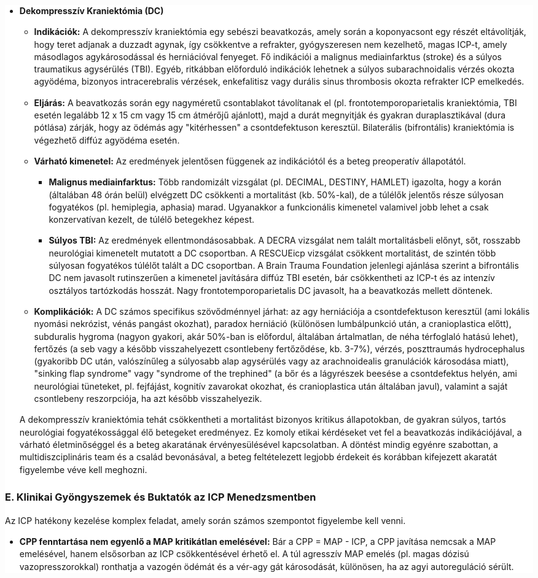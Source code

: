 - **Dekompresszív Kraniektómia (DC)**
    
    - **Indikációk:** A dekompresszív kraniektómia egy sebészi beavatkozás, amely során a koponyacsont egy részét eltávolítják, hogy teret adjanak a duzzadt agynak, így csökkentve a refrakter, gyógyszeresen nem kezelhető, magas ICP-t, amely másodlagos agykárosodással és herniációval fenyeget. Fő indikációi a malignus mediainfarktus (stroke) és a súlyos traumatikus agysérülés (TBI). Egyéb, ritkábban előforduló indikációk lehetnek a súlyos subarachnoidalis vérzés okozta agyödéma, bizonyos intracerebralis vérzések, enkefalitisz vagy durális sinus thrombosis okozta refrakter ICP emelkedés.  
        
    - **Eljárás:** A beavatkozás során egy nagyméretű csontablakot távolítanak el (pl. frontotemporoparietalis kraniektómia, TBI esetén legalább 12 x 15 cm vagy 15 cm átmérőjű ajánlott), majd a durát megnyitják és gyakran duraplasztikával (dura pótlása) zárják, hogy az ödémás agy "kitérhessen" a csontdefektuson keresztül. Bilaterális (bifrontális) kraniektómia is végezhető diffúz agyödéma esetén.  
        
    - **Várható kimenetel:** Az eredmények jelentősen függenek az indikációtól és a beteg preoperatív állapotától.
        - **Malignus mediainfarktus:** Több randomizált vizsgálat (pl. DECIMAL, DESTINY, HAMLET) igazolta, hogy a korán (általában 48 órán belül) elvégzett DC csökkenti a mortalitást (kb. 50%-kal), de a túlélők jelentős része súlyosan fogyatékos (pl. hemiplegia, aphasia) marad. Ugyanakkor a funkcionális kimenetel valamivel jobb lehet a csak konzervatívan kezelt, de túlélő betegekhez képest.  
            
        - **Súlyos TBI:** Az eredmények ellentmondásosabbak. A DECRA vizsgálat nem talált mortalitásbeli előnyt, sőt, rosszabb neurológiai kimenetelt mutatott a DC csoportban. A RESCUEicp vizsgálat csökkent mortalitást, de szintén több súlyosan fogyatékos túlélőt talált a DC csoportban. A Brain Trauma Foundation jelenlegi ajánlása szerint a bifrontális DC nem javasolt rutinszerűen a kimenetel javítására diffúz TBI esetén, bár csökkentheti az ICP-t és az intenzív osztályos tartózkodás hosszát. Nagy frontotemporoparietalis DC javasolt, ha a beavatkozás mellett döntenek.  
            
    - **Komplikációk:** A DC számos specifikus szövődménnyel járhat: az agy herniációja a csontdefektuson keresztül (ami lokális nyomási nekrózist, vénás pangást okozhat), paradox herniáció (különösen lumbálpunkció után, a cranioplastica előtt), subduralis hygroma (nagyon gyakori, akár 50%-ban is előfordul, általában ártalmatlan, de néha térfoglaló hatású lehet), fertőzés (a seb vagy a később visszahelyezett csontlebeny fertőződése, kb. 3-7%), vérzés, poszttraumás hydrocephalus (gyakoribb DC után, valószínűleg a súlyosabb alap agysérülés vagy az arachnoidealis granulációk károsodása miatt), "sinking flap syndrome" vagy "syndrome of the trephined" (a bőr és a lágyrészek beesése a csontdefektus helyén, ami neurológiai tüneteket, pl. fejfájást, kognitív zavarokat okozhat, és cranioplastica után általában javul), valamint a saját csontlebeny reszorpciója, ha azt később visszahelyezik.  
        
    
    A dekompresszív kraniektómia tehát csökkentheti a mortalitást bizonyos kritikus állapotokban, de gyakran súlyos, tartós neurológiai fogyatékossággal élő betegeket eredményez. Ez komoly etikai kérdéseket vet fel a beavatkozás indikációjával, a várható életminőséggel és a beteg akaratának érvényesülésével kapcsolatban. A döntést mindig egyénre szabottan, a multidiszciplináris team és a család bevonásával, a beteg feltételezett legjobb érdekeit és korábban kifejezett akaratát figyelembe véve kell meghozni.  
    

### E. Klinikai Gyöngyszemek és Buktatók az ICP Menedzsmentben

Az ICP hatékony kezelése komplex feladat, amely során számos szempontot figyelembe kell venni.

- **CPP fenntartása nem egyenlő a MAP kritikátlan emelésével:** Bár a CPP = MAP - ICP, a CPP javítása nemcsak a MAP emelésével, hanem elsősorban az ICP csökkentésével érhető el. A túl agresszív MAP emelés (pl. magas dózisú vazopresszorokkal) ronthatja a vazogén ödémát és a vér-agy gát károsodását, különösen, ha az agyi autoreguláció sérült.  
    